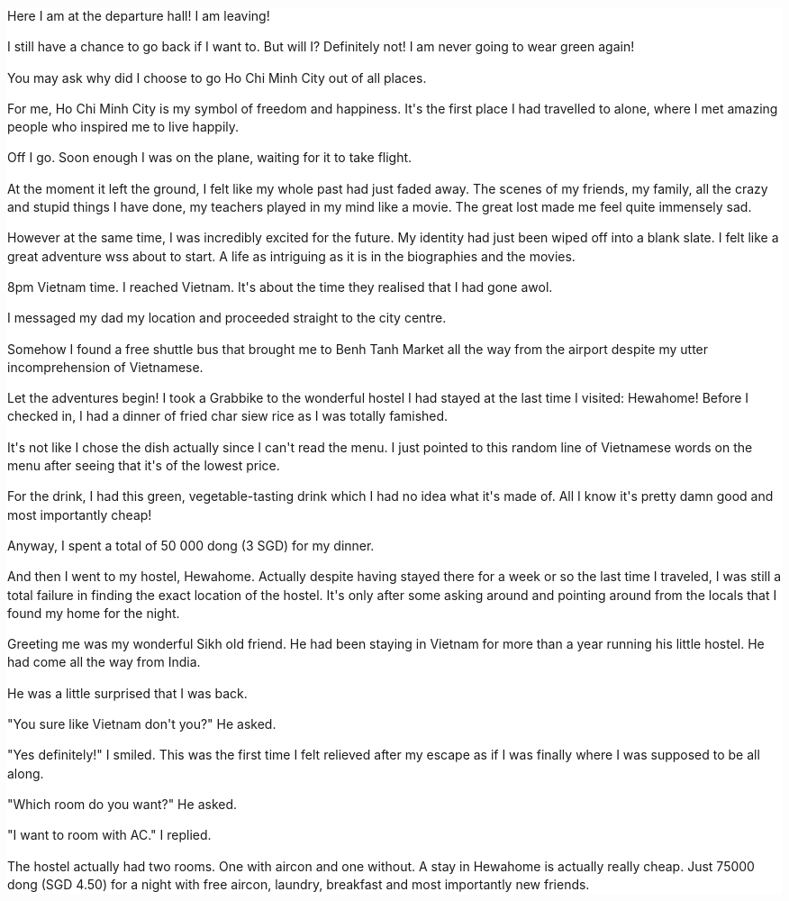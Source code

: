 Here I am at the departure hall! I am leaving!

I still have a chance to go back if I want to. But will I? Definitely not! I am never going to wear green again!

You may ask why did I choose to go Ho Chi Minh City out of all places.

For me, Ho Chi Minh City is my symbol of freedom and happiness.
It's the first place I had travelled to alone, where I met amazing people who inspired me to live happily.

Off I go. Soon enough I was on the plane, waiting for it to take flight.

At the moment it left the ground, I felt like my whole past had just faded away. The scenes of my friends, my family, all the crazy and stupid things I have done, my teachers played in my mind like a movie. The great lost made me feel quite immensely sad.

However at the same time, I was incredibly excited for the future. My identity had just been wiped off into a blank slate. I felt like a great adventure wss about to start. A life as intriguing as it is in the biographies and the movies.

8pm Vietnam time. I reached Vietnam. It's about the time they realised that I had gone awol.

I messaged my dad my location and proceeded straight to the city centre.

Somehow I found a free shuttle bus that brought me to Benh Tanh Market all the way from the airport despite my utter incomprehension of Vietnamese.

Let the adventures begin! I took a Grabbike to the wonderful hostel I had stayed at the last time I visited: Hewahome! Before I checked in, I had a dinner of fried char siew rice as I was totally famished.

It's not like I chose the dish actually since I can't read the menu. I just pointed to this random line of Vietnamese words on the menu after seeing that it's of the lowest price.

For the drink, I had this green, vegetable-tasting drink which I had no idea what it's made of. All I know it's pretty damn good and most importantly cheap!

Anyway, I spent a total of 50 000 dong (3 SGD) for my dinner.

And then I went to my hostel, Hewahome. Actually despite having stayed there for a week or so the last time I traveled, I was still a total failure in finding the exact location of the hostel. It's only after some asking around and pointing around from the locals that I found my home for the night.

Greeting me was my wonderful Sikh old friend. He had been staying in Vietnam for more than a year running his little hostel. He had come all the way from India.

He was a little surprised that I was back.

"You sure like Vietnam don't you?" He asked.

"Yes definitely!" I smiled. This was the first time I felt relieved after my escape as if I was finally where I was supposed to be all along.

"Which room do you want?" He asked.

"I want to room with AC." I replied.

The hostel actually had two rooms. One with aircon and one without. A stay in Hewahome is actually really cheap. Just 75000 dong (SGD 4.50) for a night with free aircon, laundry, breakfast and most importantly new friends.
